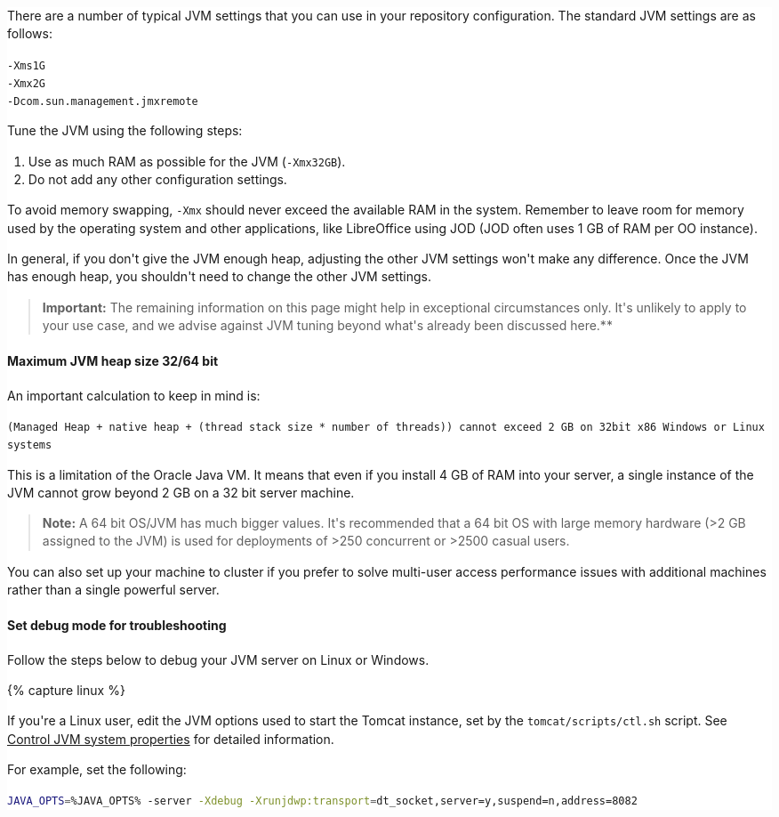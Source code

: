 There are a number of typical JVM settings that you can use in your repository configuration. The standard JVM settings are as follows:

```bash
-Xms1G
-Xmx2G
-Dcom.sun.management.jmxremote
```

Tune the JVM using the following steps:

1. Use as much RAM as possible for the JVM (`-Xmx32GB`).
2. Do not add any other configuration settings.

To avoid memory swapping, `-Xmx` should never exceed the available RAM in the system. Remember to leave room for memory used by the operating system and other applications, like LibreOffice using JOD (JOD often uses 1 GB of RAM per OO instance).

In general, if you don't give the JVM enough heap, adjusting the other JVM settings won't make any difference. Once the JVM has enough heap, you shouldn't need to change the other JVM settings.

> **Important:** The remaining information on this page might help in exceptional circumstances only. It's unlikely to apply to your use case, and we advise against JVM tuning beyond what's already been discussed here.**

#### Maximum JVM heap size 32/64 bit

An important calculation to keep in mind is:

```text
(Managed Heap + native heap + (thread stack size * number of threads)) cannot exceed 2 GB on 32bit x86 Windows or Linux systems
```

This is a limitation of the Oracle Java VM. It means that even if you install 4 GB of RAM into your server, a single instance of the JVM cannot grow beyond 2 GB on a 32 bit server machine.

> **Note:** A 64 bit OS/JVM has much bigger values. It's recommended that a 64 bit OS with large memory hardware (\>2 GB assigned to the JVM) is used for deployments of \>250 concurrent or \>2500 casual users.

You can also set up your machine to cluster if you prefer to solve multi-user access performance issues with additional machines rather than a single powerful server.

#### Set debug mode for troubleshooting

Follow the steps below to debug your JVM server on Linux or Windows.

{% capture linux %}

If you're a Linux user, edit the JVM options used to start the Tomcat instance, set by the `tomcat/scripts/ctl.sh` script. See [Control JVM system properties](#control-jvm-system-properties) for detailed information.

For example, set the following:

```bash
JAVA_OPTS=%JAVA_OPTS% -server -Xdebug -Xrunjdwp:transport=dt_socket,server=y,suspend=n,address=8082
```
